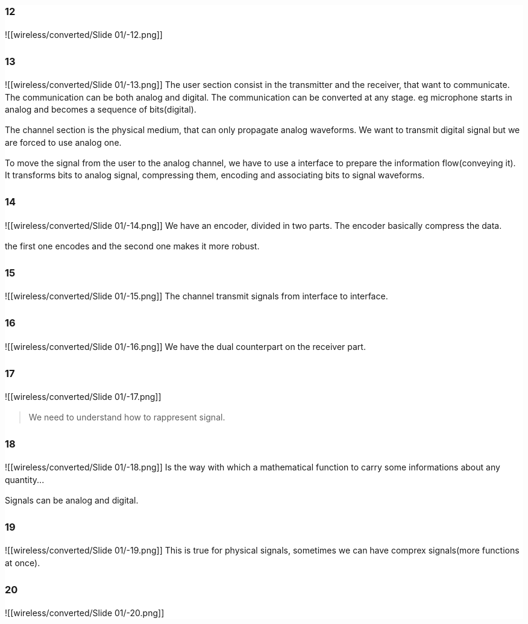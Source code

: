 ### 12
![[wireless/converted/Slide 01/-12.png]]

### 13
![[wireless/converted/Slide 01/-13.png]]
The user section consist in the transmitter and the receiver, that want to communicate.
The communication can be both analog and digital. The communication can be converted at any stage. eg microphone starts in analog and becomes a sequence of bits(digital).

The channel section is the physical medium, that can only propagate analog waveforms. We want to transmit digital signal but we are forced to use analog one.

To move the signal from the user to the analog channel, we have to use a interface to prepare the information flow(conveying it).
It transforms bits to analog signal, compressing them, encoding and associating bits to signal waveforms.

### 14
![[wireless/converted/Slide 01/-14.png]]
We have an encoder, divided in two parts.
The encoder basically compress the data.

the first one encodes and the second one makes it more robust.
### 15
![[wireless/converted/Slide 01/-15.png]]
The channel transmit signals from interface to interface.
### 16
![[wireless/converted/Slide 01/-16.png]]
We have the dual counterpart on the receiver part.
### 17
![[wireless/converted/Slide 01/-17.png]]
> We need to understand how to rappresent signal.
### 18
![[wireless/converted/Slide 01/-18.png]]
Is the way with which a mathematical function to carry some informations about any quantity...

Signals can be analog and digital.
### 19
![[wireless/converted/Slide 01/-19.png]]
This is true for physical signals, sometimes we can have comprex signals(more functions at once).
### 20
![[wireless/converted/Slide 01/-20.png]]
